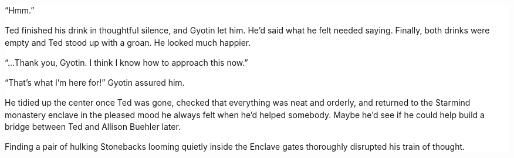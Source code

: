“Hmm.”

Ted finished his drink in thoughtful silence, and Gyotin let him. He’d said what he felt needed saying. Finally, both drinks were empty and Ted stood up with a groan. He looked much happier.

“...Thank you, Gyotin. I think I know how to approach this now.”

“That’s what I’m here for!” Gyotin assured him.

He tidied up the center once Ted was gone, checked that everything was neat and orderly, and returned to the Starmind monastery enclave in the pleased mood he always felt when he’d helped somebody. Maybe he’d see if he could help build a bridge between Ted and Allison Buehler later.

Finding a pair of hulking Stonebacks looming quietly inside the Enclave gates thoroughly disrupted his train of thought.

